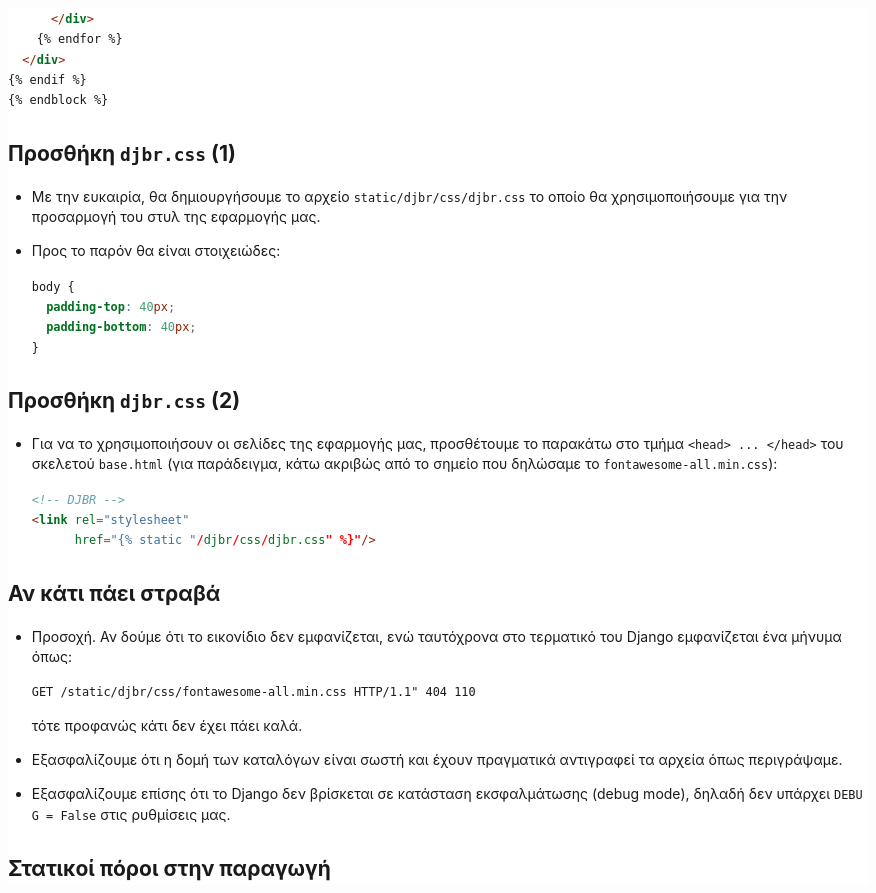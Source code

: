 ```html
      </div>
    {% endfor %}
  </div>
{% endif %}
{% endblock %}
```

## Προσθήκη `djbr.css` (1)

* Με την ευκαιρία, θα δημιουργήσουμε το αρχείο `static/djbr/css/djbr.css`
  το οποίο θα χρησιμοποιήσουμε για την προσαρμογή του στυλ της
  εφαρμογής μας.
  
* Προς το παρόν θα είναι στοιχειώδες:

   ```css
   body {
	 padding-top: 40px;
	 padding-bottom: 40px;
   }
   ```
    
## Προσθήκη `djbr.css` (2)

* Για να το χρησιμοποιήσουν οι σελίδες της εφαρμογής μας, προσθέτουμε
  το παρακάτω στο τμήμα `<head> ... </head>` του σκελετού `base.html` (για
  παράδειγμα, κάτω ακριβώς από το σημείο που δηλώσαμε το
  `fontawesome-all.min.css`):
  
    ```html
    <!-- DJBR -->
    <link rel="stylesheet"
          href="{% static "/djbr/css/djbr.css" %}"/>
    ```

## Αν κάτι πάει στραβά

* Προσοχή. Αν δούμε ότι το εικονίδιο δεν εμφανίζεται, ενώ ταυτόχρονα στο
  τερματικό του Django εμφανίζεται ένα μήνυμα όπως:
  
    ```
    GET /static/djbr/css/fontawesome-all.min.css HTTP/1.1" 404 110
    ```
  τότε προφανώς κάτι δεν έχει πάει καλά.
  
* Εξασφαλίζουμε ότι η δομή των καταλόγων είναι σωστή και έχουν
  πραγματικά αντιγραφεί τα αρχεία όπως περιγράψαμε.
  
* Εξασφαλίζουμε επίσης ότι το Django δεν βρίσκεται σε κατάσταση
  εκσφαλμάτωσης (debug mode), δηλαδή δεν υπάρχει `DEBUG = False` στις
  ρυθμίσεις μας.
  
## Στατικοί πόροι στην παραγωγή
